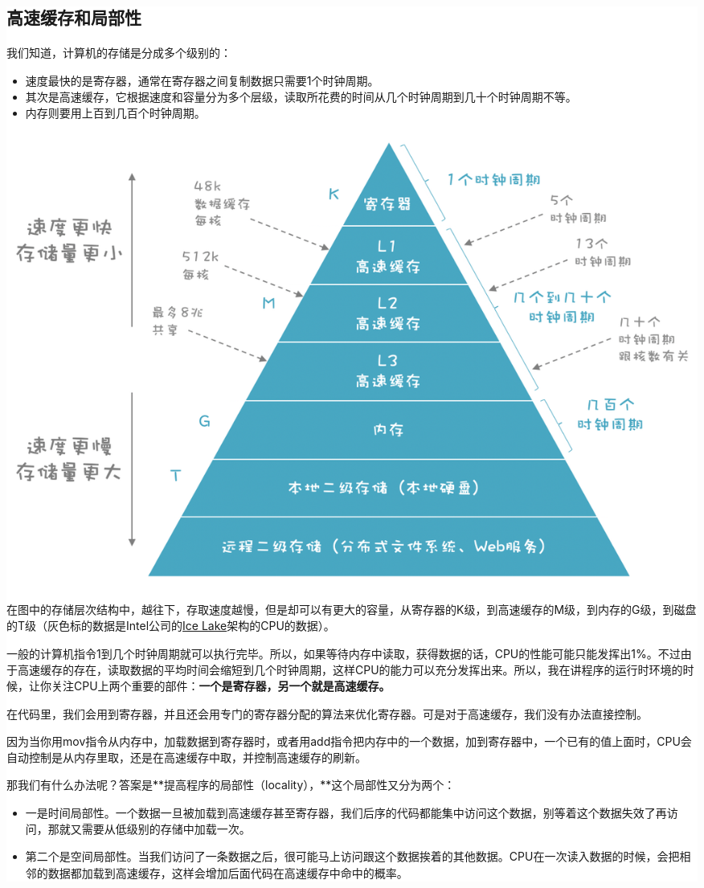 ## 高速缓存和局部性

我们知道，计算机的存储是分成多个级别的：

* 速度最快的是寄存器，通常在寄存器之间复制数据只需要1个时钟周期。
* 其次是高速缓存，它根据速度和容量分为多个层级，读取所花费的时间从几个时钟周期到几十个时钟周期不等。
* 内存则要用上百到几百个时钟周期。

![](./httpsstatic001geekbangorgresourceimage263c2666961ee1728d4b77e9dd8b0fc9693c.png)

在图中的存储层次结构中，越往下，存取速度越慢，但是却可以有更大的容量，从寄存器的K级，到高速缓存的M级，到内存的G级，到磁盘的T级（灰色标的数据是Intel公司的[Ice Lake](https://software.intel.com/sites/default/files/managed/9e/bc/64-ia-32-architectures-optimization-manual.pdf)架构的CPU的数据）。

一般的计算机指令1到几个时钟周期就可以执行完毕。所以，如果等待内存中读取，获得数据的话，CPU的性能可能只能发挥出1\%。不过由于高速缓存的存在，读取数据的平均时间会缩短到几个时钟周期，这样CPU的能力可以充分发挥出来。所以，我在讲程序的运行时环境的时候，让你关注CPU上两个重要的部件：**一个是寄存器，另一个就是高速缓存。**

在代码里，我们会用到寄存器，并且还会用专门的寄存器分配的算法来优化寄存器。可是对于高速缓存，我们没有办法直接控制。

因为当你用mov指令从内存中，加载数据到寄存器时，或者用add指令把内存中的一个数据，加到寄存器中，一个已有的值上面时，CPU会自动控制是从内存里取，还是在高速缓存中取，并控制高速缓存的刷新。

那我们有什么办法呢？答案是**提高程序的局部性（locality），**这个局部性又分为两个：

* 一是时间局部性。一个数据一旦被加载到高速缓存甚至寄存器，我们后序的代码都能集中访问这个数据，别等着这个数据失效了再访问，那就又需要从低级别的存储中加载一次。

* 第二个是空间局部性。当我们访问了一条数据之后，很可能马上访问跟这个数据挨着的其他数据。CPU在一次读入数据的时候，会把相邻的数据都加载到高速缓存，这样会增加后面代码在高速缓存中命中的概率。
